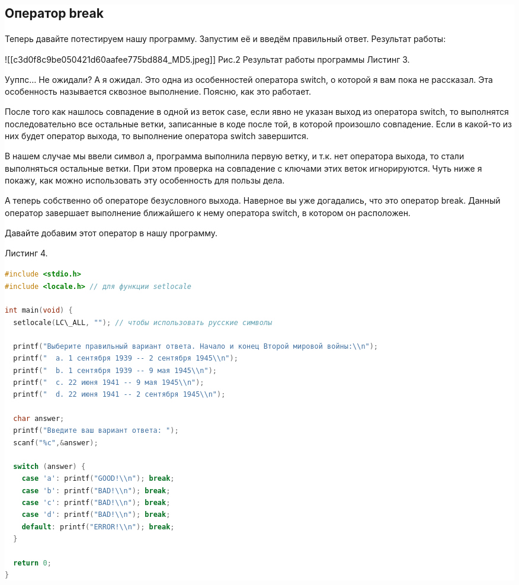 ## Оператор break

Теперь давайте потестируем нашу программу. Запустим её и введём правильный ответ. Результат работы:

![[c3d0f8c9be050421d60aafee775bd884_MD5.jpeg]]
Рис.2 Результат работы программы Листинг 3.

Ууппс… Не ожидали? А я ожидал. Это одна из особенностей оператора switch, о которой я вам пока не рассказал. Эта особенность называется сквозное выполнение. Поясню, как это работает.

После того как нашлось совпадение в одной из веток case, если явно не указан выход из оператора switch, то выполнятся последовательно все остальные ветки, записанные в коде после той, в которой произошло совпадение. Если в какой-то из них будет оператор выхода, то выполнение оператора switch завершится.

В нашем случае мы ввели символ a, программа выполнила первую ветку, и т.к. нет оператора выхода, то стали выполняться остальные ветки. При этом проверка на совпадение с ключами этих веток игнорируются. Чуть ниже я покажу, как можно использовать эту особенность для пользы дела.

А теперь собственно об операторе безусловного выхода. Наверное вы уже догадались, что это оператор break. Данный оператор завершает выполнение ближайшего к нему оператора switch, в котором он расположен.

Давайте добавим этот оператор в нашу программу.

Листинг 4.
```C
#include <stdio.h>
#include <locale.h> // для функции setlocale

int main(void) { 
  setlocale(LC\_ALL, ""); // чтобы использовать русские символы
  
  printf("Выберите правильный вариант ответа. Начало и конец Второй мировой войны:\\n");
  printf("  a. 1 сентября 1939 -- 2 сентября 1945\\n");
  printf("  b. 1 сентября 1939 -- 9 мая 1945\\n");
  printf("  c. 22 июня 1941 -- 9 мая 1945\\n");
  printf("  d. 22 июня 1941 -- 2 сентября 1945\\n");
  
  char answer; 
  printf("Введите ваш вариант ответа: ");
  scanf("%c",&answer);

  switch (answer) {
    case 'a': printf("GOOD!\\n"); break;
    case 'b': printf("BAD!\\n"); break;
    case 'c': printf("BAD!\\n"); break;
    case 'd': printf("BAD!\\n"); break;
    default: printf("ERROR!\\n"); break;
  }

  return 0;
}
```


 [^1]: https://youngcoder.ru/lessons/6/switch.php  